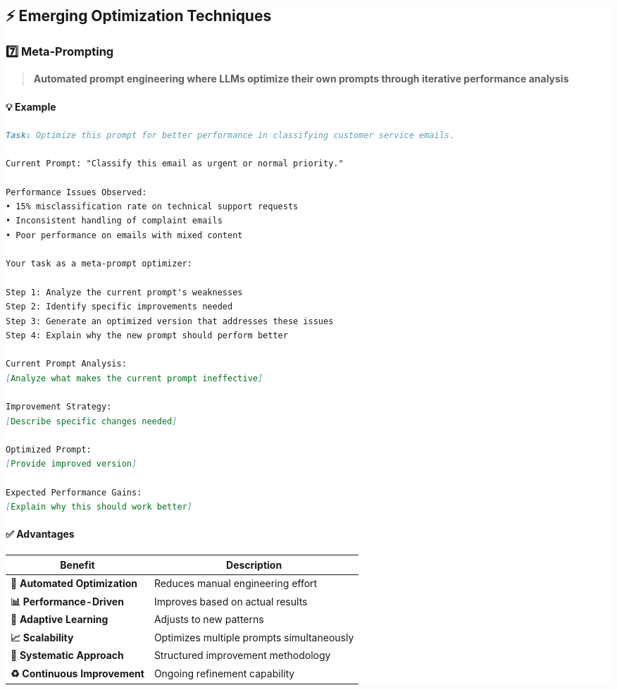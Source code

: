 
## ⚡ Emerging Optimization Techniques

### 7️⃣ Meta-Prompting

> **Automated prompt engineering where LLMs optimize their own prompts through iterative performance analysis**

#### 💡 Example

```markdown
Task: Optimize this prompt for better performance in classifying customer service emails.

Current Prompt: "Classify this email as urgent or normal priority."

Performance Issues Observed:
• 15% misclassification rate on technical support requests
• Inconsistent handling of complaint emails  
• Poor performance on emails with mixed content

Your task as a meta-prompt optimizer:

Step 1: Analyze the current prompt's weaknesses
Step 2: Identify specific improvements needed
Step 3: Generate an optimized version that addresses these issues
Step 4: Explain why the new prompt should perform better

Current Prompt Analysis:
[Analyze what makes the current prompt ineffective]

Improvement Strategy:
[Describe specific changes needed]

Optimized Prompt:
[Provide improved version]

Expected Performance Gains:
[Explain why this should work better]
```

#### ✅ Advantages

| Benefit                       | Description                               |
| ----------------------------- | ----------------------------------------- |
| **🤖 Automated Optimization** | Reduces manual engineering effort         |
| **📊 Performance-Driven**     | Improves based on actual results          |
| **🔄 Adaptive Learning**      | Adjusts to new patterns                   |
| **📈 Scalability**            | Optimizes multiple prompts simultaneously |
| **🎯 Systematic Approach**    | Structured improvement methodology        |
| **♻️ Continuous Improvement** | Ongoing refinement capability             |
